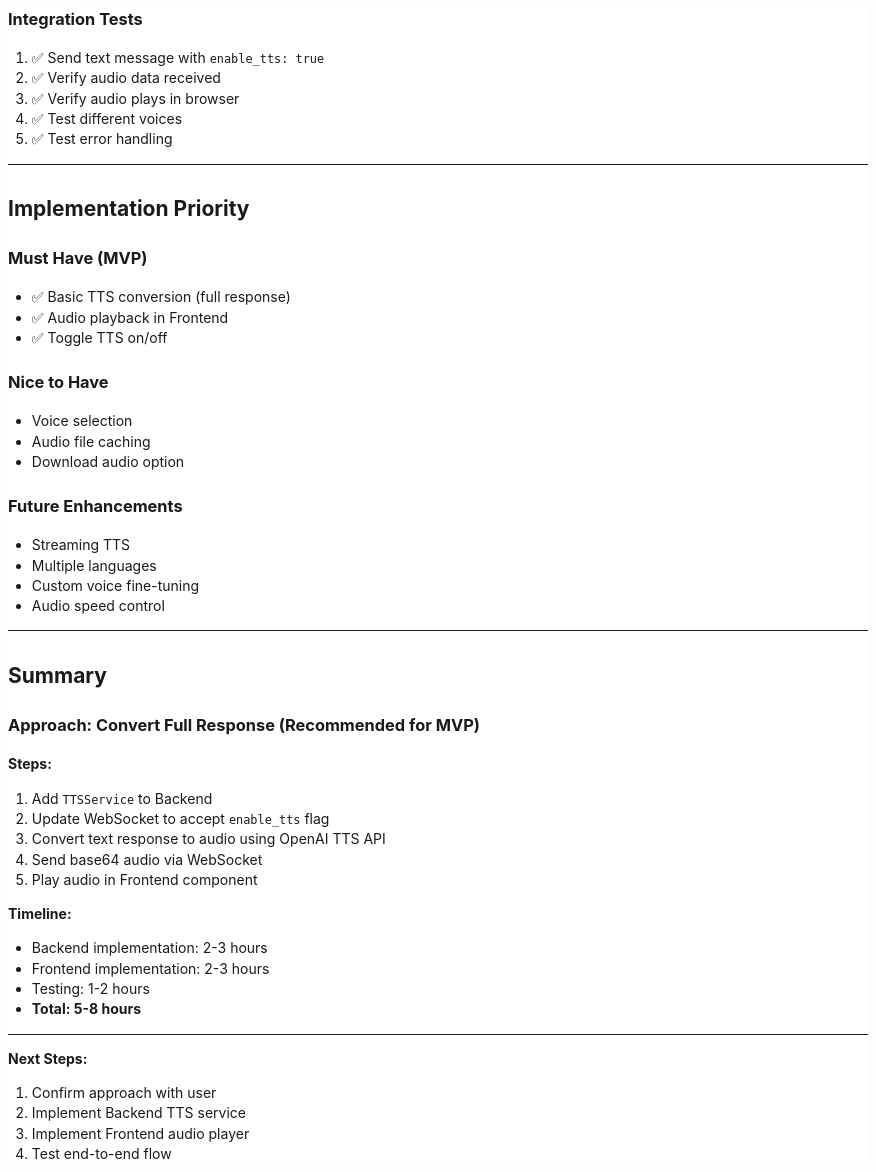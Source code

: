 ### Integration Tests

1. ✅ Send text message with `enable_tts: true`
2. ✅ Verify audio data received
3. ✅ Verify audio plays in browser
4. ✅ Test different voices
5. ✅ Test error handling

---

## Implementation Priority

### Must Have (MVP)
- ✅ Basic TTS conversion (full response)
- ✅ Audio playback in Frontend
- ✅ Toggle TTS on/off

### Nice to Have
- Voice selection
- Audio file caching
- Download audio option

### Future Enhancements
- Streaming TTS
- Multiple languages
- Custom voice fine-tuning
- Audio speed control

---

## Summary

### Approach: Convert Full Response (Recommended for MVP)

**Steps:**
1. Add `TTSService` to Backend
2. Update WebSocket to accept `enable_tts` flag
3. Convert text response to audio using OpenAI TTS API
4. Send base64 audio via WebSocket
5. Play audio in Frontend component

**Timeline:**
- Backend implementation: 2-3 hours
- Frontend implementation: 2-3 hours
- Testing: 1-2 hours
- **Total: 5-8 hours**

---

**Next Steps:**
1. Confirm approach with user
2. Implement Backend TTS service
3. Implement Frontend audio player
4. Test end-to-end flow

